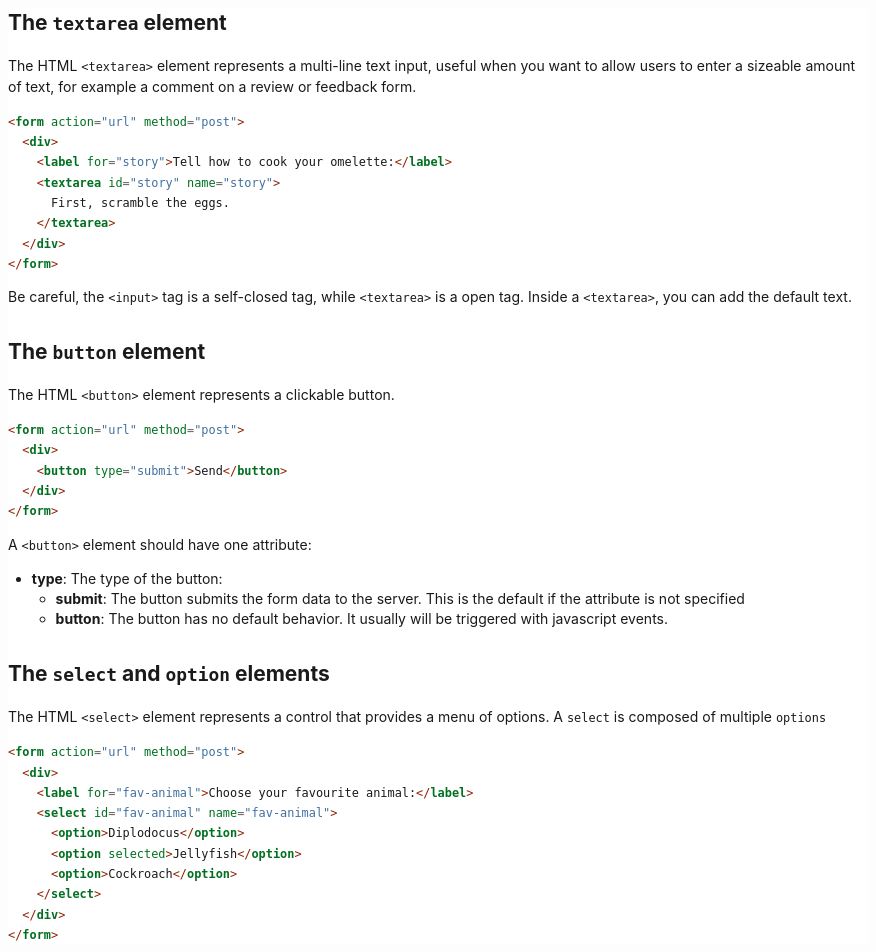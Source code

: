 ## The `textarea` element

The HTML `<textarea>` element represents a multi-line text input, useful when you want to allow users to enter a sizeable amount of text, for example a comment on a review or feedback form.

```html
<form action="url" method="post">
  <div>
    <label for="story">Tell how to cook your omelette:</label>
    <textarea id="story" name="story">
      First, scramble the eggs.
    </textarea>
  </div>
</form>
```

Be careful, the `<input>` tag is a self-closed tag, while `<textarea>` is a open tag. Inside a `<textarea>`, you can add the default text.

## The `button` element

The HTML `<button>` element represents a clickable button.

```html
<form action="url" method="post">
  <div>
    <button type="submit">Send</button>
  </div>
</form>
```

A `<button>` element should have one attribute:

- **type**: The type of the button:
  - **submit**: The button submits the form data to the server. This is the default if the attribute is not specified
  - **button**: The button has no default behavior. It usually will be triggered with javascript events.

## The `select` and `option` elements

The HTML `<select>` element represents a control that provides a menu of options. A `select` is composed of multiple `options`

```html
<form action="url" method="post">
  <div>
    <label for="fav-animal">Choose your favourite animal:</label>
    <select id="fav-animal" name="fav-animal">
      <option>Diplodocus</option>
      <option selected>Jellyfish</option>
      <option>Cockroach</option>
    </select>
  </div>
</form>
```
